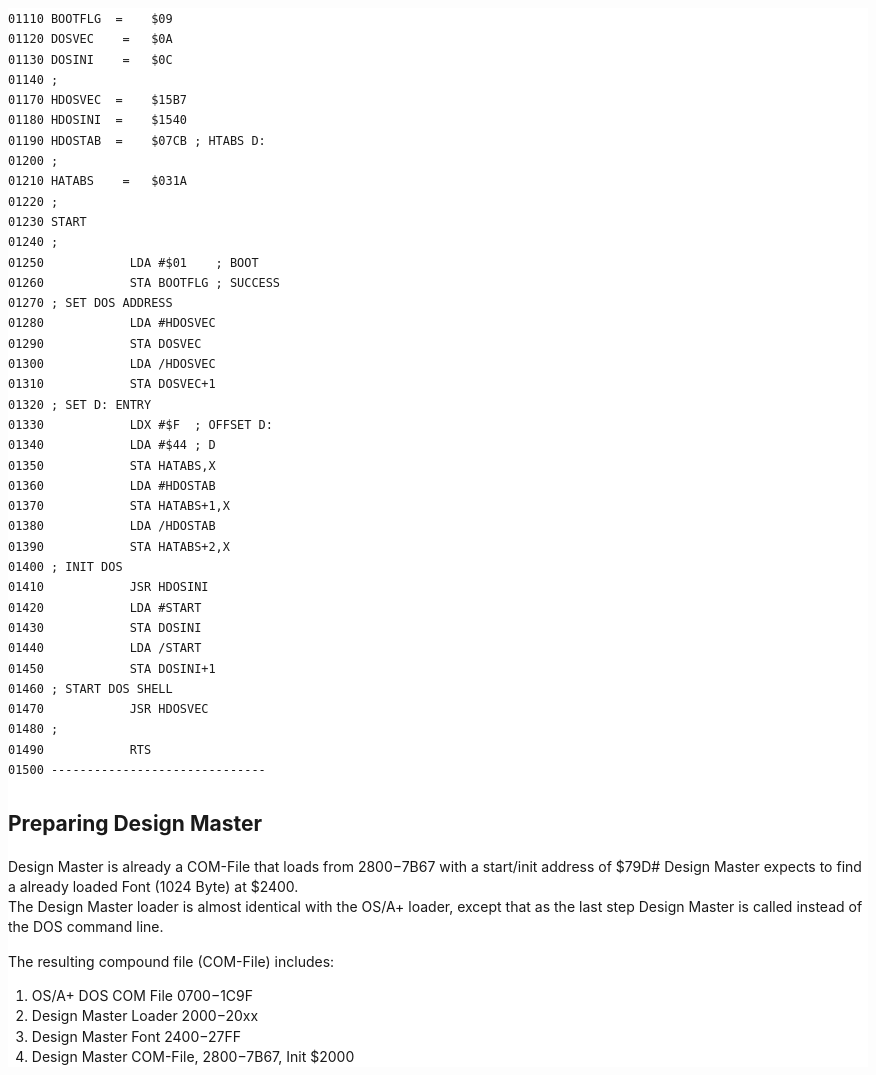 ```
01110 BOOTFLG  =	$09
01120 DOSVEC	=	$0A
01130 DOSINI	=	$0C
01140 ;
01170 HDOSVEC  =	$15B7
01180 HDOSINI  =	$1540
01190 HDOSTAB  =	$07CB ; HTABS D:
01200 ;
01210 HATABS	=	$031A
01220 ;
01230 START
01240 ;
01250			 LDA #$01	 ; BOOT
01260			 STA BOOTFLG ; SUCCESS
01270 ; SET DOS ADDRESS
01280			 LDA #HDOSVEC
01290			 STA DOSVEC
01300			 LDA /HDOSVEC
01310			 STA DOSVEC+1
01320 ; SET D: ENTRY
01330			 LDX #$F  ; OFFSET D:
01340			 LDA #$44 ; D
01350			 STA HATABS,X
01360			 LDA #HDOSTAB
01370			 STA HATABS+1,X
01380			 LDA /HDOSTAB
01390			 STA HATABS+2,X
01400 ; INIT DOS
01410			 JSR HDOSINI
01420			 LDA #START
01430			 STA DOSINI
01440			 LDA /START
01450			 STA DOSINI+1
01460 ; START DOS SHELL
01470			 JSR HDOSVEC
01480 ;
01490			 RTS
01500 ------------------------------
```
  
## Preparing Design Master  
Design Master is already a COM-File that loads from $2800-$7B67 with a start/init address of $79D# Design Master expects to find a already loaded Font (1024 Byte) at $2400.  
The Design Master loader is almost identical with the OS/A+ loader, except that as the last step Design Master is called instead of the DOS command line.  
  
The resulting compound file (COM-File) includes:  
1. OS/A+ DOS COM File $0700-$1C9F  
1. Design Master Loader $2000-$20xx  
1. Design Master Font $2400-$27FF  
1. Design Master COM-File, $2800-$7B67, Init $2000  
  